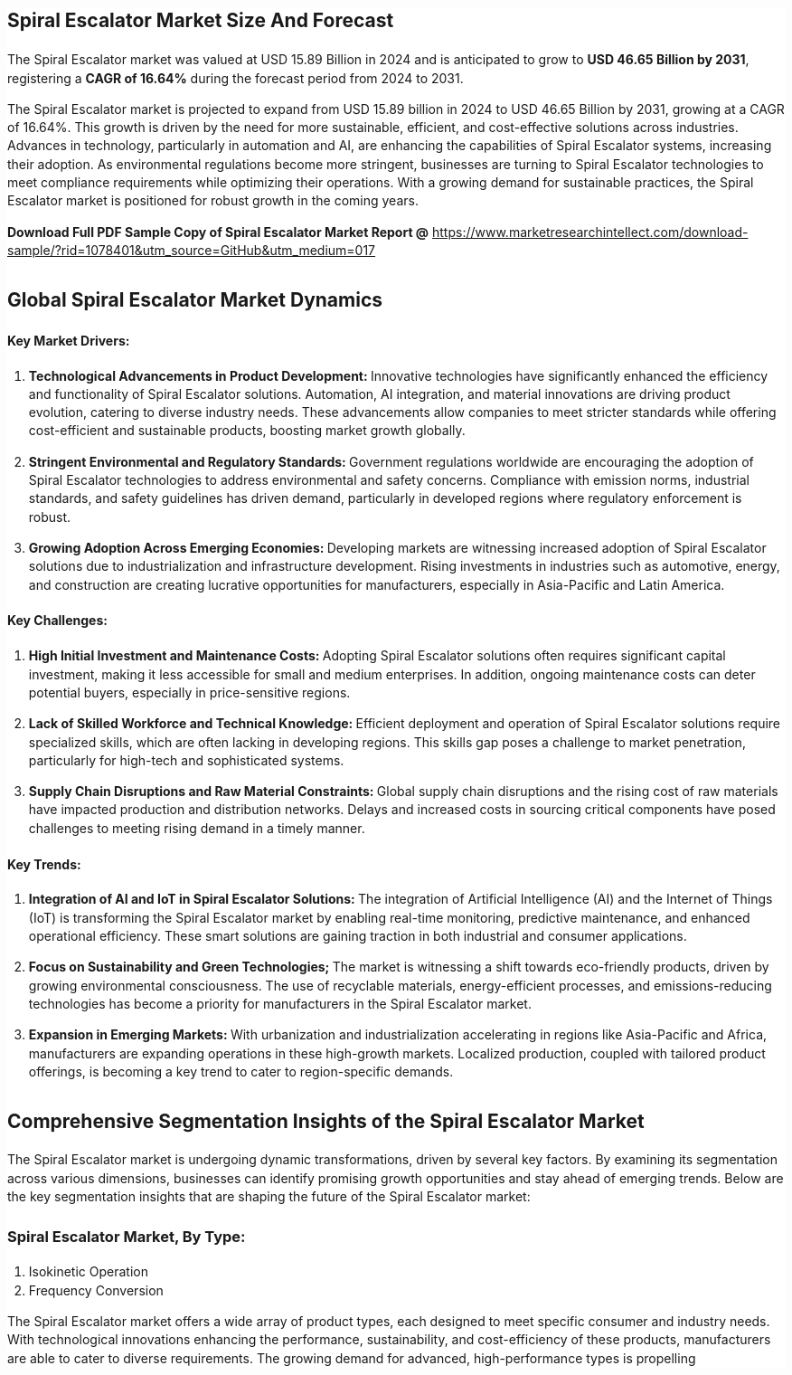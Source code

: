 <h2>Spiral Escalator Market Size And Forecast</h2><p>The Spiral Escalator market was valued at USD 15.89 Billion in 2024 and is anticipated to grow to <strong>USD 46.65 Billion by 2031</strong>, registering a <strong>CAGR of 16.64%</strong> during the forecast period from 2024 to 2031.</p><p>The Spiral Escalator market is projected to expand from USD 15.89 billion in 2024 to USD 46.65 Billion by 2031, growing at a CAGR of 16.64%. This growth is driven by the need for more sustainable, efficient, and cost-effective solutions across industries. Advances in technology, particularly in automation and AI, are enhancing the capabilities of Spiral Escalator systems, increasing their adoption. As environmental regulations become more stringent, businesses are turning to Spiral Escalator technologies to meet compliance requirements while optimizing their operations. With a growing demand for sustainable practices, the Spiral Escalator market is positioned for robust growth in the coming years.</p><p><strong>Download Full PDF Sample Copy of Spiral Escalator Market Report @</strong>&nbsp;<a href="https://www.marketresearchintellect.com/download-sample/?rid=1078401&amp;utm_source=GitHub&amp;utm_medium=017">https://www.marketresearchintellect.com/download-sample/?rid=1078401&amp;utm_source=GitHub&amp;utm_medium=017</a></p><h2>Global Spiral Escalator Market Dynamics</h2><h4><strong>Key Market Drivers:</strong></h4><ol><li><p><strong>Technological Advancements in Product Development:&nbsp;</strong>Innovative technologies have significantly enhanced the efficiency and functionality of Spiral Escalator solutions. Automation, AI integration, and material innovations are driving product evolution, catering to diverse industry needs. These advancements allow companies to meet stricter standards while offering cost-efficient and sustainable products, boosting market growth globally.</p></li><li><p><strong>Stringent Environmental and Regulatory Standards:&nbsp;</strong>Government regulations worldwide are encouraging the adoption of Spiral Escalator technologies to address environmental and safety concerns. Compliance with emission norms, industrial standards, and safety guidelines has driven demand, particularly in developed regions where regulatory enforcement is robust.</p></li><li><p><strong>Growing Adoption Across Emerging Economies:&nbsp;</strong>Developing markets are witnessing increased adoption of Spiral Escalator solutions due to industrialization and infrastructure development. Rising investments in industries such as automotive, energy, and construction are creating lucrative opportunities for manufacturers, especially in Asia-Pacific and Latin America.</p></li></ol><h4><strong>Key Challenges:</strong></h4><ol><li><p><strong>High Initial Investment and Maintenance Costs:&nbsp;</strong>Adopting Spiral Escalator solutions often requires significant capital investment, making it less accessible for small and medium enterprises. In addition, ongoing maintenance costs can deter potential buyers, especially in price-sensitive regions.</p></li><li><p><strong>Lack of Skilled Workforce and Technical Knowledge:&nbsp;</strong>Efficient deployment and operation of Spiral Escalator solutions require specialized skills, which are often lacking in developing regions. This skills gap poses a challenge to market penetration, particularly for high-tech and sophisticated systems.</p></li><li><p><strong>Supply Chain Disruptions and Raw Material Constraints:&nbsp;</strong>Global supply chain disruptions and the rising cost of raw materials have impacted production and distribution networks. Delays and increased costs in sourcing critical components have posed challenges to meeting rising demand in a timely manner.</p></li></ol><h4><strong>Key Trends:</strong></h4><ol><li><p><strong>Integration of AI and IoT in Spiral Escalator Solutions:&nbsp;</strong>The integration of Artificial Intelligence (AI) and the Internet of Things (IoT) is transforming the Spiral Escalator market by enabling real-time monitoring, predictive maintenance, and enhanced operational efficiency. These smart solutions are gaining traction in both industrial and consumer applications.</p></li><li><p><strong>Focus on Sustainability and Green Technologies;&nbsp;</strong>The market is witnessing a shift towards eco-friendly products, driven by growing environmental consciousness. The use of recyclable materials, energy-efficient processes, and emissions-reducing technologies has become a priority for manufacturers in the Spiral Escalator market.</p></li><li><p><strong>Expansion in Emerging Markets:&nbsp;</strong>With urbanization and industrialization accelerating in regions like Asia-Pacific and Africa, manufacturers are expanding operations in these high-growth markets. Localized production, coupled with tailored product offerings, is becoming a key trend to cater to region-specific demands.</p></li></ol><div class="article-main__content" data-test-id="publishing-text-block"><h2>Comprehensive Segmentation Insights of the Spiral Escalator Market</h2><p>The Spiral Escalator market is undergoing dynamic transformations, driven by several key factors. By examining its segmentation across various dimensions, businesses can identify promising growth opportunities and stay ahead of emerging trends. Below are the key segmentation insights that are shaping the future of the Spiral Escalator market:</p><h3><strong>Spiral Escalator Market, By Type:<br /></strong></h3><ol><li>Isokinetic Operation<li> Frequency Conversion</li></ol><p>The Spiral Escalator market offers a wide array of product types, each designed to meet specific consumer and industry needs. With technological innovations enhancing the performance, sustainability, and cost-efficiency of these products, manufacturers are able to cater to diverse requirements. The growing demand for advanced, high-performance types is propelling